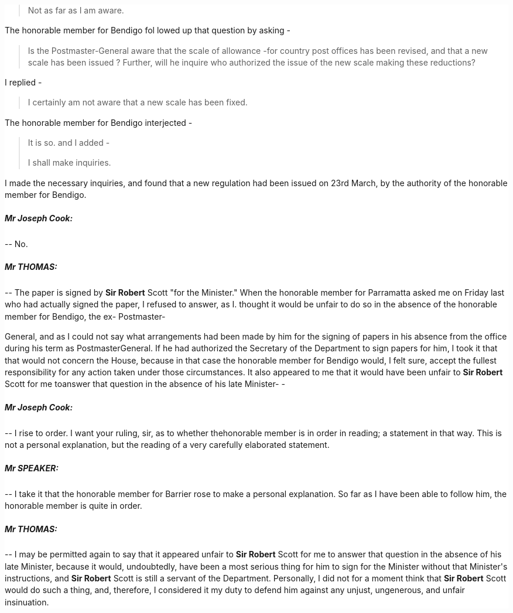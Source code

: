   >Not as far as I am aware. 

The honorable member for Bendigo fol lowed up that question by asking - 

  >Is the Postmaster-General aware that the scale of allowance -for country post offices has been revised, and that a new scale has been issued ? Further, will he inquire who authorized the issue of the new scale making these reductions? 

I replied - 

  >I certainly am not aware that a new scale has been fixed. 

The honorable member for Bendigo interjected - 

  >It is so.  and I added - 
  >
  >I shall make inquiries. 

I made the necessary inquiries, and found that a new regulation had been issued on 23rd March, by the authority of the honorable member for Bendigo. 

##### Mr Joseph Cook:

--  No. 

##### Mr THOMAS:

-- The paper is signed by  **Sir Robert**  Scott "for the Minister." When the honorable member for Parramatta asked me on Friday last who had actually signed the paper, I refused to answer, as I. thought it would be unfair to do so in the absence of the honorable member for Bendigo, the ex- Postmaster- 

General, and as I could not say what arrangements had been made by him for the signing of papers in his absence from the office during his term as PostmasterGeneral. If he had authorized the Secretary of the Department to sign papers for him, I took it that that would not concern the House, because in that case the honorable member for Bendigo would, I felt sure, accept the fullest responsibility for any action taken under those circumstances. It also appeared to me that it would have been unfair to  **Sir Robert**  Scott for me toanswer that question in the absence of his late Minister- - 

##### Mr Joseph Cook:

--  I rise to order.  I want your ruling, sir, as to whether thehonorable member is in order in reading; a statement in that way. This is not a personal explanation, but the reading of a very carefully elaborated statement. 

##### Mr SPEAKER:

-- I take it that the honorable member for Barrier rose to make a personal explanation. So far as I have been able to follow him, the honorable member is quite in order. 

##### Mr THOMAS:

-- I may be permitted again to say that it appeared unfair to  **Sir Robert**  Scott for me to answer that question in the absence of his late Minister, because it would, undoubtedly, have been a most serious thing for him to sign for the Minister without that Minister's instructions, and  **Sir Robert**  Scott is still a servant of the Department. Personally, I did not for a moment think that  **Sir Robert**  Scott would do such a thing, and, therefore, I considered it my duty to defend him against any unjust, ungenerous, and unfair insinuation. 
